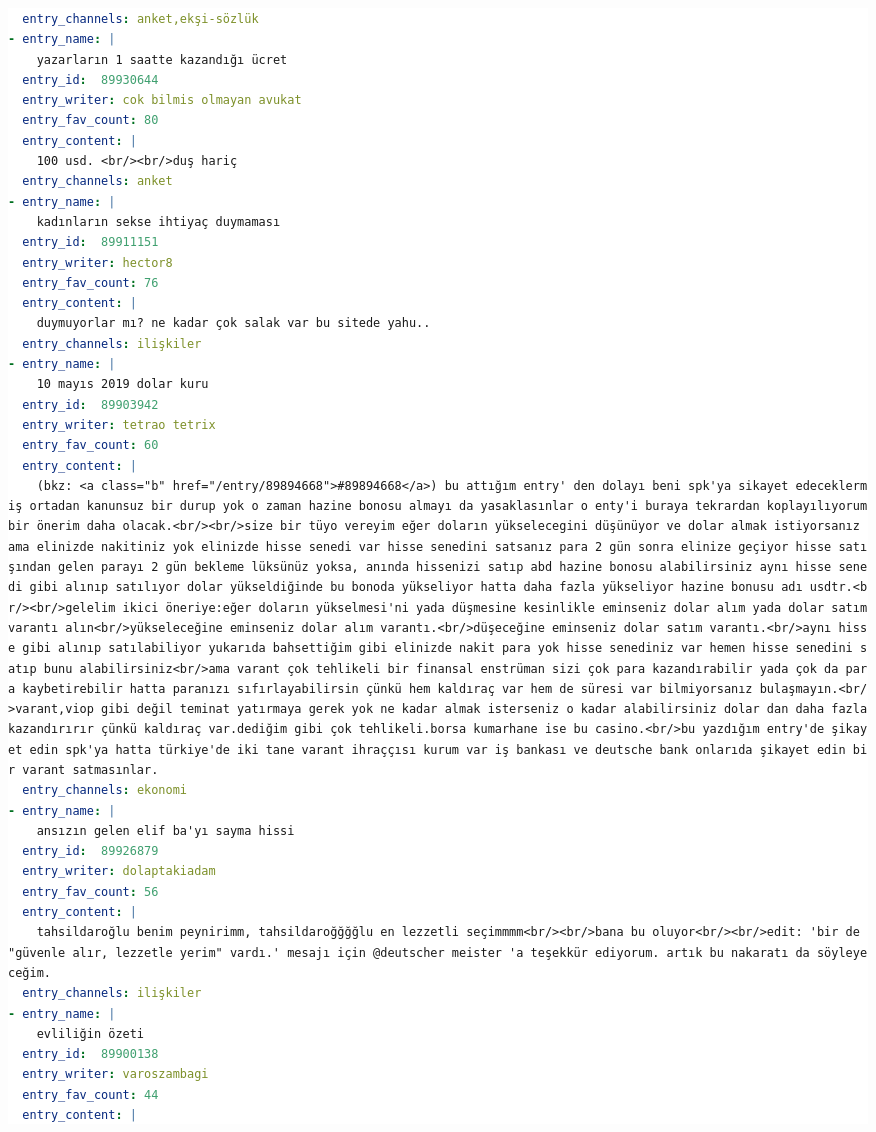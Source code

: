 ```yaml
  entry_channels: anket,ekşi-sözlük
- entry_name: |
    yazarların 1 saatte kazandığı ücret
  entry_id:  89930644
  entry_writer: cok bilmis olmayan avukat
  entry_fav_count: 80
  entry_content: |
    100 usd. <br/><br/>duş hariç
  entry_channels: anket
- entry_name: |
    kadınların sekse ihtiyaç duymaması
  entry_id:  89911151
  entry_writer: hector8
  entry_fav_count: 76
  entry_content: |
    duymuyorlar mı? ne kadar çok salak var bu sitede yahu..
  entry_channels: ilişkiler
- entry_name: |
    10 mayıs 2019 dolar kuru
  entry_id:  89903942
  entry_writer: tetrao tetrix
  entry_fav_count: 60
  entry_content: |
    (bkz: <a class="b" href="/entry/89894668">#89894668</a>) bu attığım entry' den dolayı beni spk'ya sikayet edeceklermiş ortadan kanunsuz bir durup yok o zaman hazine bonosu almayı da yasaklasınlar o enty'i buraya tekrardan koplayılıyorum bir önerim daha olacak.<br/><br/>size bir tüyo vereyim eğer doların yükselecegini düşünüyor ve dolar almak istiyorsanız ama elinizde nakitiniz yok elinizde hisse senedi var hisse senedini satsanız para 2 gün sonra elinize geçiyor hisse satışından gelen parayı 2 gün bekleme lüksünüz yoksa, anında hissenizi satıp abd hazine bonosu alabilirsiniz aynı hisse senedi gibi alınıp satılıyor dolar yükseldiğinde bu bonoda yükseliyor hatta daha fazla yükseliyor hazine bonusu adı usdtr.<br/><br/>gelelim ikici öneriye:eğer doların yükselmesi'ni yada düşmesine kesinlikle eminseniz dolar alım yada dolar satım varantı alın<br/>yükseleceğine eminseniz dolar alım varantı.<br/>düşeceğine eminseniz dolar satım varantı.<br/>aynı hisse gibi alınıp satılabiliyor yukarıda bahsettiğim gibi elinizde nakit para yok hisse senediniz var hemen hisse senedini satıp bunu alabilirsiniz<br/>ama varant çok tehlikeli bir finansal enstrüman sizi çok para kazandırabilir yada çok da para kaybetirebilir hatta paranızı sıfırlayabilirsin çünkü hem kaldıraç var hem de süresi var bilmiyorsanız bulaşmayın.<br/>varant,viop gibi değil teminat yatırmaya gerek yok ne kadar almak isterseniz o kadar alabilirsiniz dolar dan daha fazla kazandırırır çünkü kaldıraç var.dediğim gibi çok tehlikeli.borsa kumarhane ise bu casino.<br/>bu yazdığım entry'de şikayet edin spk'ya hatta türkiye'de iki tane varant ihraççısı kurum var iş bankası ve deutsche bank onlarıda şikayet edin bir varant satmasınlar.
  entry_channels: ekonomi
- entry_name: |
    ansızın gelen elif ba'yı sayma hissi
  entry_id:  89926879
  entry_writer: dolaptakiadam
  entry_fav_count: 56
  entry_content: |
    tahsildaroğlu benim peynirimm, tahsildaroğğğğlu en lezzetli seçimmmm<br/><br/>bana bu oluyor<br/><br/>edit: 'bir de "güvenle alır, lezzetle yerim" vardı.' mesajı için @deutscher meister 'a teşekkür ediyorum. artık bu nakaratı da söyleyeceğim.
  entry_channels: ilişkiler
- entry_name: |
    evliliğin özeti
  entry_id:  89900138
  entry_writer: varoszambagi
  entry_fav_count: 44
  entry_content: |
```